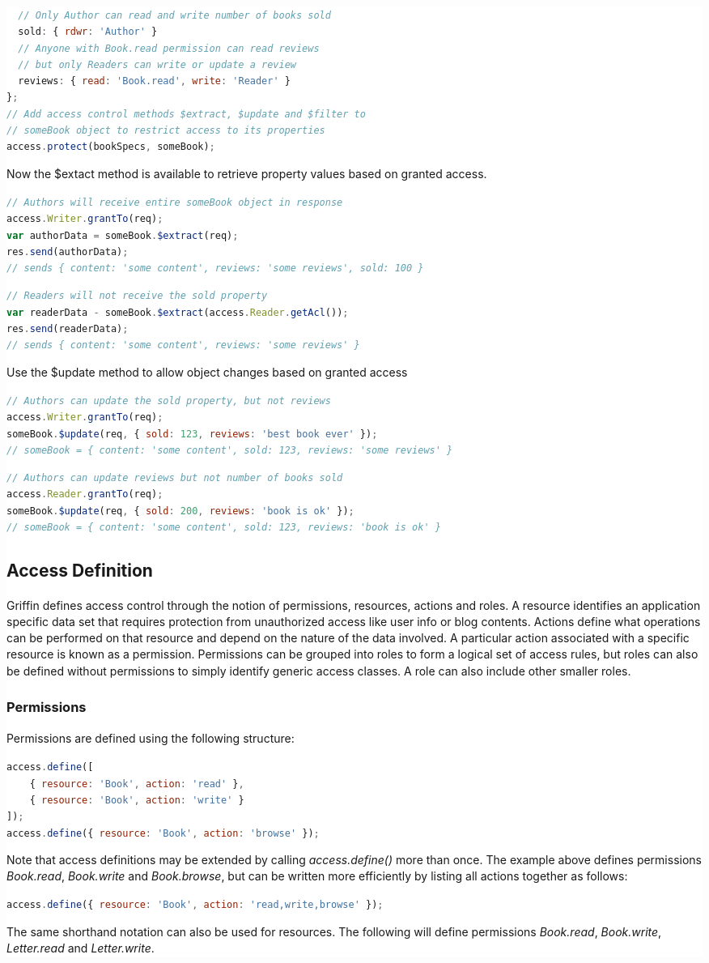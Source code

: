 ```javascript
  // Only Author can read and write number of books sold
  sold: { rdwr: 'Author' }
  // Anyone with Book.read permission can read reviews
  // but only Readers can write or update a review
  reviews: { read: 'Book.read', write: 'Reader' }
};
// Add access control methods $extract, $update and $filter to 
// someBook object to restrict access to its properties 
access.protect(bookSpecs, someBook);
```
Now the $extact method is available to retrieve property values based on granted access.
```javascript
// Authors will receive entire someBook object in response
access.Writer.grantTo(req);
var authorData = someBook.$extract(req);
res.send(authorData);
// sends { content: 'some content', reviews: 'some reviews', sold: 100 }
```
```javascript
// Readers will not receive the sold property
var readerData - someBook.$extract(access.Reader.getAcl());
res.send(readerData);
// sends { content: 'some content', reviews: 'some reviews' }
```
Use the $update method to allow object changes based on granted access
```javascript
// Authors can update the sold property, but not reviews
access.Writer.grantTo(req);
someBook.$update(req, { sold: 123, reviews: 'best book ever' });
// someBook = { content: 'some content', sold: 123, reviews: 'some reviews' }
```
```javascript
// Authors can update reviews but not number of books sold
access.Reader.grantTo(req);
someBook.$update(req, { sold: 200, reviews: 'book is ok' });
// someBook = { content: 'some content', sold: 123, reviews: 'book is ok' }
```
## Access Definition ##
Griffin defines access control through the notion of permissions, resources, actions and roles. A resource identifies an application specific data set that requires protection from unauthorized access like user info or blog contents. Actions define what operations can be performed on that resource and depend on the nature of the data involved. A particular action associated with a specific resource is known as a permission. Permissions can be grouped into roles to form a  logical set of access rules, but roles can also be defined without permissions to simply identify generic access classes. A role can also include other smaller roles.     

### Permissions ###
Permissions are defined using the following structure:

```javascript
access.define([
	{ resource: 'Book', action: 'read' },
	{ resource: 'Book', action: 'write' }
]);
access.define({ resource: 'Book', action: 'browse' });
```
Note that access definitions may be extended by calling *access.define()* more than once. The example above defines permissions *Book.read*, *Book.write* and *Book.browse*, but can be written more efficiently by listing all actions together as follows:
```javascript
access.define({ resource: 'Book', action: 'read,write,browse' });
```
The same shorthand notation can also be used for resources. The following will define permissions *Book.read*, *Book.write*, *Letter.read* and *Letter.write*. 
```javascript
```
